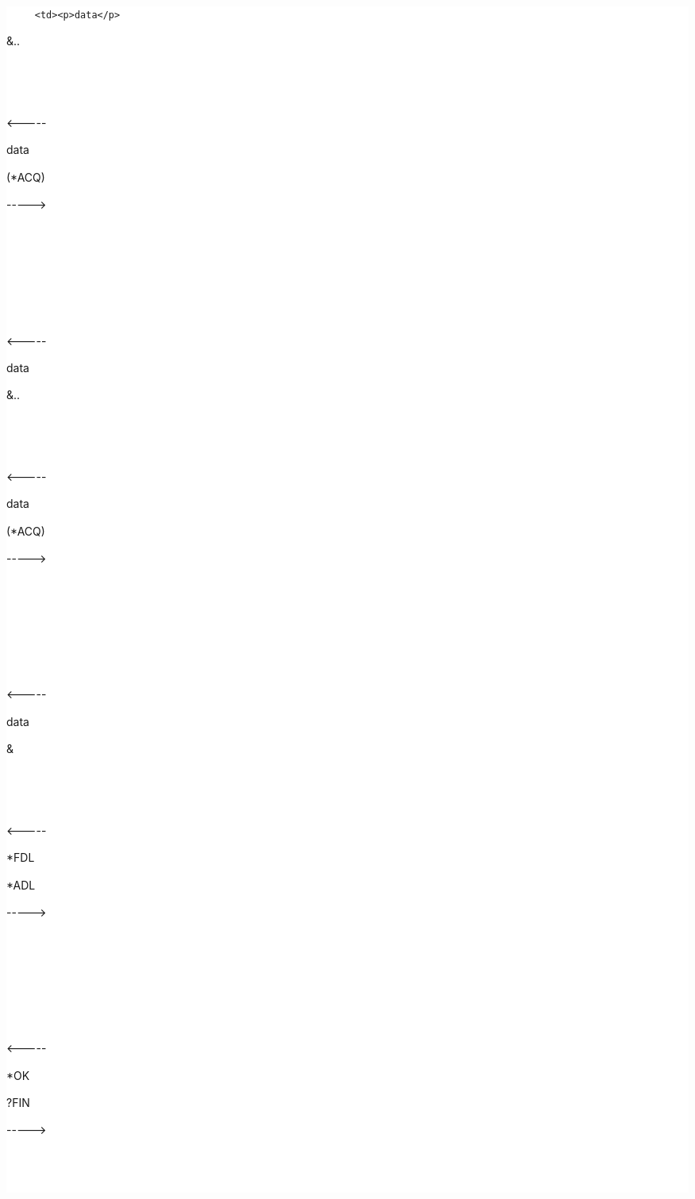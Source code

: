          <td><p>data</p>
<p>&amp;..</p>         </td>
      </tr>
      <tr>
         <td><p> </p>         </td>
         <td><p> </p>         </td>
         <td><p>&lt;-----</p>         </td>
         <td><p>data</p>         </td>
      </tr>
      <tr>
         <td><p>(*ACQ)</p>         </td>
         <td><p>-----&gt;</p>         </td>
         <td><p> </p>         </td>
         <td><p> </p>         </td>
      </tr>
      <tr>
         <td><p> </p>         </td>
         <td><p> </p>         </td>
         <td><p>&lt;-----</p>         </td>
         <td><p>data</p>
<p>&amp;..</p>         </td>
      </tr>
      <tr>
         <td><p> </p>         </td>
         <td><p> </p>         </td>
         <td><p>&lt;-----</p>         </td>
         <td><p>data</p>         </td>
      </tr>
      <tr>
         <td><p>(*ACQ)</p>         </td>
         <td><p>-----&gt;</p>         </td>
         <td><p> </p>         </td>
         <td><p> </p>         </td>
      </tr>
      <tr>
         <td><p> </p>         </td>
         <td><p> </p>         </td>
         <td><p>&lt;-----</p>         </td>
         <td><p>data</p>
<p>&amp;</p>         </td>
      </tr>
      <tr>
         <td><p> </p>         </td>
         <td><p> </p>         </td>
         <td><p>&lt;-----</p>         </td>
         <td><p>*FDL</p>         </td>
      </tr>
      <tr>
         <td><p>*ADL</p>         </td>
         <td><p>-----&gt;</p>         </td>
         <td><p> </p>         </td>
         <td><p> </p>         </td>
      </tr>
      <tr>
         <td><p> </p>         </td>
         <td><p> </p>         </td>
         <td><p>&lt;-----</p>         </td>
         <td><p>*OK</p>         </td>
      </tr>
      <tr>
         <td><p>?FIN</p>         </td>
         <td><p>-----&gt;</p>         </td>
         <td><p> </p>         </td>
         <td><p> </p>         </td>